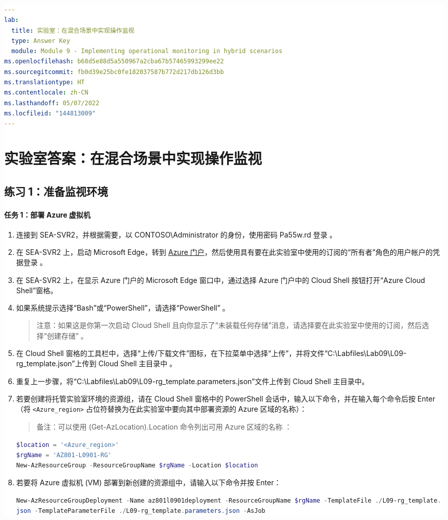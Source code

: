 ```yaml
---
lab:
  title: 实验室：在混合场景中实现操作监视
  type: Answer Key
  module: Module 9 - Implementing operational monitoring in hybrid scenarios
ms.openlocfilehash: b68d5e88d5a550967a2cba67b57465993299ee22
ms.sourcegitcommit: fb0d39e25bc0fe182037587b772d217db126d3bb
ms.translationtype: HT
ms.contentlocale: zh-CN
ms.lasthandoff: 05/07/2022
ms.locfileid: "144813009"
---
```

# <a name="lab-answer-key-implementing-operational-monitoring-in-hybrid-scenarios"></a>实验室答案：在混合场景中实现操作监视

## <a name="exercise-1-preparing-a-monitoring-environment"></a>练习 1：准备监视环境

#### <a name="task-1-deploy-an-azure-virtual-machine"></a>任务 1：部署 Azure 虚拟机

1. 连接到 SEA-SVR2，并根据需要，以 CONTOSO\\Administrator 的身份，使用密码 Pa55w.rd 登录  。
1. 在 SEA-SVR2 上，启动 Microsoft Edge，转到 [Azure 门户](https://portal.azure.com)，然后使用具有要在此实验室中使用的订阅的“所有者”角色的用户帐户的凭据登录 。
1. 在 SEA-SVR2 上，在显示 Azure 门户的 Microsoft Edge 窗口中，通过选择 Azure 门户中的 Cloud Shell 按钮打开“Azure Cloud Shell”窗格。
1. 如果系统提示选择“Bash”或“PowerShell”，请选择“PowerShell”  。

   > 注意：如果这是你第一次启动 Cloud Shell 且向你显示了“未装载任何存储”消息，请选择要在此实验室中使用的订阅，然后选择“创建存储”  。

1. 在 Cloud Shell 窗格的工具栏中，选择“上传/下载文件”图标，在下拉菜单中选择“上传”，并将文件“C:\\Labfiles\\Lab09\\L09-rg_template.json”上传到 Cloud Shell 主目录中  。
1. 重复上一步骤，将“C:\\Labfiles\\Lab09\\L09-rg_template.parameters.json”文件上传到 Cloud Shell 主目录中。
1. 若要创建将托管实验室环境的资源组，请在 Cloud Shell 窗格中的 PowerShell 会话中，输入以下命令，并在输入每个命令后按 Enter（将 `<Azure_region>` 占位符替换为在此实验室中要向其中部署资源的 Azure 区域的名称）：

   >备注：可以使用 (Get-AzLocation).Location 命令列出可用 Azure 区域的名称 ：

   ```powershell 
   $location = '<Azure_region>'
   $rgName = 'AZ801-L0901-RG'
   New-AzResourceGroup -ResourceGroupName $rgName -Location $location
   ```

1. 若要将 Azure 虚拟机 (VM) 部署到新创建的资源组中，请输入以下命令并按 Enter：

   ```powershell 
   New-AzResourceGroupDeployment -Name az801l0901deployment -ResourceGroupName $rgName -TemplateFile ./L09-rg_template.json -TemplateParameterFile ./L09-rg_template.parameters.json -AsJob
   ```
